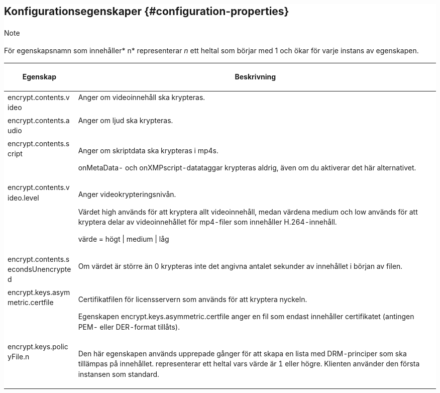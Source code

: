  </tbody> 
</table>

## Konfigurationsegenskaper {#configuration-properties}



>[!NOTE]
>
>För egenskapsnamn som innehåller* n* representerar *n* ett heltal som börjar med 1 och ökar för varje instans av egenskapen.

<table frame="all" colsep="1" rowsep="1" class="+ topic/table adobe-d/table " id="table_dx4_mpy_n4"> 
 <thead class="- topic/thead "> 
  <tr rowsep="1" class="- topic/row "> 
   <th colname="1" class="- topic/entry entry"> <p class="- topic/p ">Egenskap </p> </th> 
   <th colname="2" class="- topic/entry entry"> <p class="- topic/p ">Beskrivning </p> </th> 
  </tr> 
 </thead>
 <tbody class="- topic/tbody "> 
  <tr rowsep="1" class="- topic/row "> 
   <td colname="1" class="- topic/entry "><span class="codeph"> encrypt.contents.video</span> </td> 
   <td colname="2" class="- topic/entry "> Anger om videoinnehåll ska krypteras. </td> 
  </tr> 
  <tr rowsep="1" class="- topic/row "> 
   <td colname="1" class="- topic/entry "><span class="codeph"> encrypt.contents.audio</span> </td> 
   <td colname="2" class="- topic/entry "> Anger om ljud ska krypteras. </td> 
  </tr> 
  <tr rowsep="1" class="- topic/row "> 
   <td colname="1" class="- topic/entry "><span class="codeph"> encrypt.contents.script</span> </td> 
   <td colname="2" class="- topic/entry "> <p>Anger om skriptdata ska krypteras i mp4s. </p> <p><i class="+ topic/ph hi-d/i "></i> onMetaData- och  <i class="+ topic/ph hi-d/i "></i> onXMPscript-datataggar krypteras aldrig, även om du aktiverar det här alternativet. </p> </td> 
  </tr> 
  <tr rowsep="1" class="- topic/row "> 
   <td colname="1" class="- topic/entry "><span class="codeph"> encrypt.contents.video.level</span> </td> 
   <td colname="2" class="- topic/entry "> <p class="- topic/p ">Anger videokrypteringsnivån. </p> <p class="- topic/p ">Värdet <span class="codeph"> high</span> används för att kryptera allt videoinnehåll, medan värdena <span class="codeph"> medium</span> och <span class="codeph"> low</span> används för att kryptera delar av videoinnehållet för mp4-filer som innehåller H.264-innehåll. </p> <p class="- topic/p ">värde = <span class="codeph"> högt | medium | låg</span> </p> </td> 
  </tr> 
  <tr rowsep="1" class="- topic/row "> 
   <td colname="1" class="- topic/entry "><span class="codeph"> encrypt.contents.secondsUnencrypted</span> </td> 
   <td colname="2" class="- topic/entry "> <p class="- topic/p ">Om värdet är större än 0 krypteras inte det angivna antalet sekunder av innehållet i början av filen. </p> </td> 
  </tr> 
  <tr rowsep="1" class="- topic/row "> 
   <td colname="1" class="- topic/entry "><span class="codeph"> encrypt.keys.asymmetric.certfile</span> </td> 
   <td colname="2" class="- topic/entry "> <p class="- topic/p ">Certifikatfilen för licensservern som används för att kryptera nyckeln. </p> <p class="- topic/p ">Egenskapen <span class="codeph"> encrypt.keys.asymmetric.certfile</span> anger en fil som endast innehåller certifikatet (antingen PEM- eller DER-format tillåts). </p> </td> 
  </tr> 
  <tr rowsep="1" class="- topic/row "> 
   <td colname="1" class="- topic/entry "><span class="+ topic/ph pr-d/codeph codeph">encrypt.keys.policyFile.n</span> </td> 
   <td colname="2" class="- topic/entry "> <p class="- topic/p ">Den här egenskapen används upprepade gånger för att skapa en lista med DRM-principer som ska tillämpas på innehållet. <span class="codeph"> representerar ett </span> heltal vars värde är 1 eller högre. Klienten använder den första instansen som standard. </p> </td> 